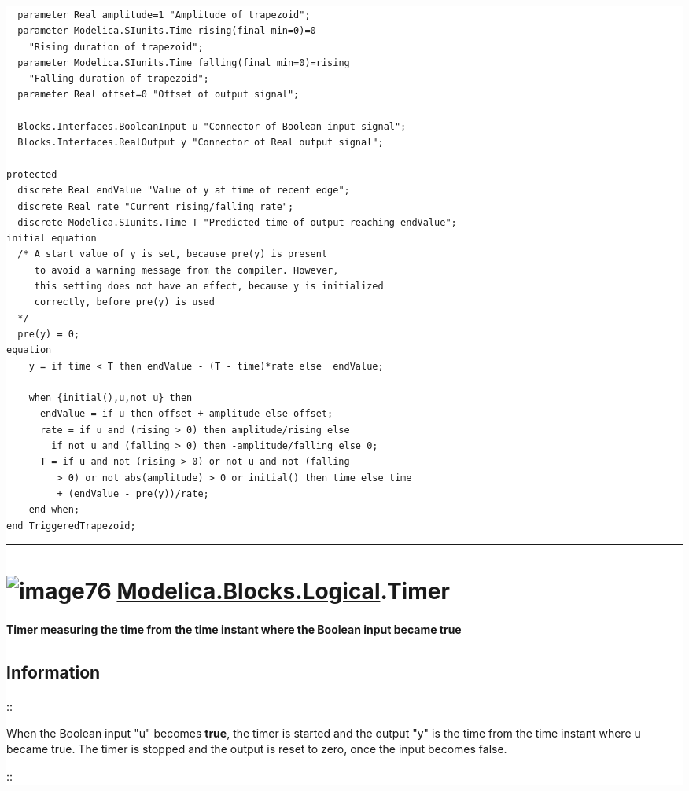       parameter Real amplitude=1 "Amplitude of trapezoid";
      parameter Modelica.SIunits.Time rising(final min=0)=0 
        "Rising duration of trapezoid";
      parameter Modelica.SIunits.Time falling(final min=0)=rising 
        "Falling duration of trapezoid";
      parameter Real offset=0 "Offset of output signal";

      Blocks.Interfaces.BooleanInput u "Connector of Boolean input signal";
      Blocks.Interfaces.RealOutput y "Connector of Real output signal";

    protected 
      discrete Real endValue "Value of y at time of recent edge";
      discrete Real rate "Current rising/falling rate";
      discrete Modelica.SIunits.Time T "Predicted time of output reaching endValue";
    initial equation 
      /* A start value of y is set, because pre(y) is present
         to avoid a warning message from the compiler. However,
         this setting does not have an effect, because y is initialized
         correctly, before pre(y) is used
      */
      pre(y) = 0;
    equation 
        y = if time < T then endValue - (T - time)*rate else  endValue;

        when {initial(),u,not u} then
          endValue = if u then offset + amplitude else offset;
          rate = if u and (rising > 0) then amplitude/rising else 
            if not u and (falling > 0) then -amplitude/falling else 0;
          T = if u and not (rising > 0) or not u and not (falling
             > 0) or not abs(amplitude) > 0 or initial() then time else time
             + (endValue - pre(y))/rate;
        end when;
    end TriggeredTrapezoid;

* * * * *

![image76](Modelica.Blocks.Logical.TimerI.png) [Modelica.Blocks.Logical](Modelica_Blocks_Logical.html#Modelica.Blocks.Logical).Timer
====================================================================================================================================

**Timer measuring the time from the time instant where the Boolean input
became true**

Information
-----------

::

When the Boolean input "u" becomes **true**, the timer is started and
the output "y" is the time from the time instant where u became true.
The timer is stopped and the output is reset to zero, once the input
becomes false.

::
